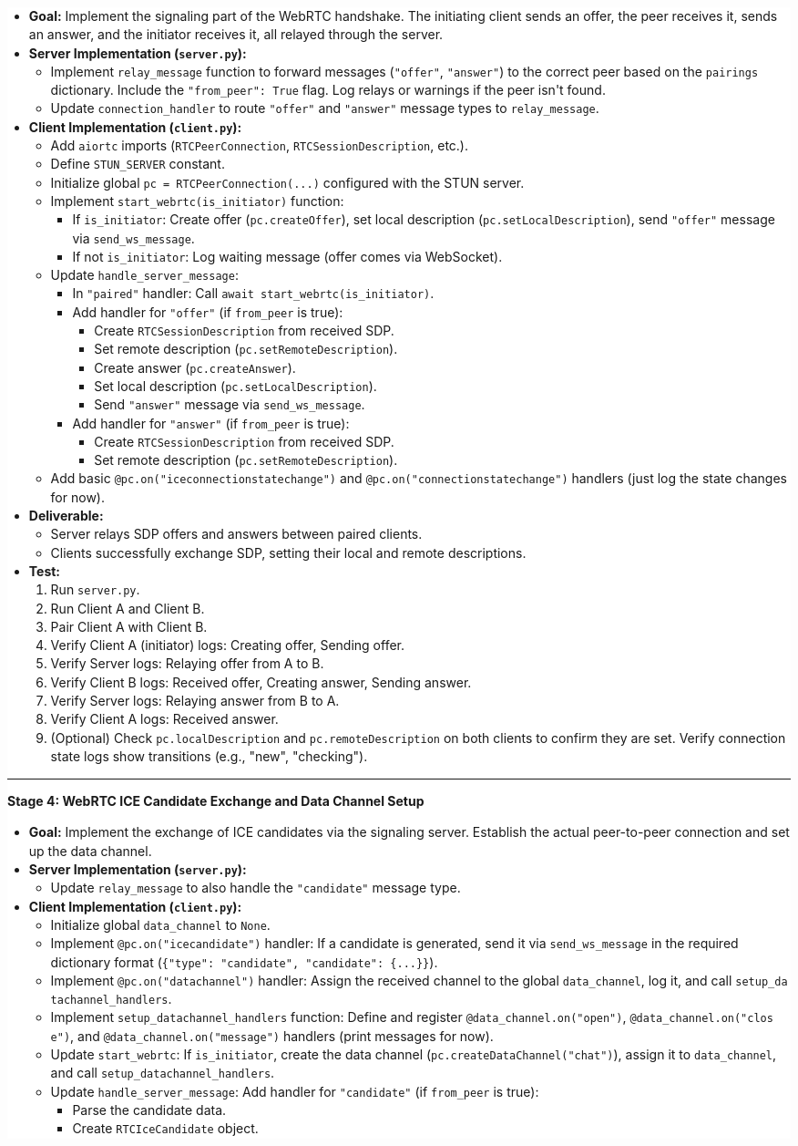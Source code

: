 *   **Goal:** Implement the signaling part of the WebRTC handshake. The initiating client sends an offer, the peer receives it, sends an answer, and the initiator receives it, all relayed through the server.
*   **Server Implementation (`server.py`):**
    *   Implement `relay_message` function to forward messages (`"offer"`, `"answer"`) to the correct peer based on the `pairings` dictionary. Include the `"from_peer": True` flag. Log relays or warnings if the peer isn't found.
    *   Update `connection_handler` to route `"offer"` and `"answer"` message types to `relay_message`.
*   **Client Implementation (`client.py`):**
    *   Add `aiortc` imports (`RTCPeerConnection`, `RTCSessionDescription`, etc.).
    *   Define `STUN_SERVER` constant.
    *   Initialize global `pc = RTCPeerConnection(...)` configured with the STUN server.
    *   Implement `start_webrtc(is_initiator)` function:
        *   If `is_initiator`: Create offer (`pc.createOffer`), set local description (`pc.setLocalDescription`), send `"offer"` message via `send_ws_message`.
        *   If not `is_initiator`: Log waiting message (offer comes via WebSocket).
    *   Update `handle_server_message`:
        *   In `"paired"` handler: Call `await start_webrtc(is_initiator)`.
        *   Add handler for `"offer"` (if `from_peer` is true):
            *   Create `RTCSessionDescription` from received SDP.
            *   Set remote description (`pc.setRemoteDescription`).
            *   Create answer (`pc.createAnswer`).
            *   Set local description (`pc.setLocalDescription`).
            *   Send `"answer"` message via `send_ws_message`.
        *   Add handler for `"answer"` (if `from_peer` is true):
            *   Create `RTCSessionDescription` from received SDP.
            *   Set remote description (`pc.setRemoteDescription`).
    *   Add basic `@pc.on("iceconnectionstatechange")` and `@pc.on("connectionstatechange")` handlers (just log the state changes for now).
*   **Deliverable:**
    *   Server relays SDP offers and answers between paired clients.
    *   Clients successfully exchange SDP, setting their local and remote descriptions.
*   **Test:**
    1.  Run `server.py`.
    2.  Run Client A and Client B.
    3.  Pair Client A with Client B.
    4.  Verify Client A (initiator) logs: Creating offer, Sending offer.
    5.  Verify Server logs: Relaying offer from A to B.
    6.  Verify Client B logs: Received offer, Creating answer, Sending answer.
    7.  Verify Server logs: Relaying answer from B to A.
    8.  Verify Client A logs: Received answer.
    9.  (Optional) Check `pc.localDescription` and `pc.remoteDescription` on both clients to confirm they are set. Verify connection state logs show transitions (e.g., "new", "checking").

---

**Stage 4: WebRTC ICE Candidate Exchange and Data Channel Setup**

*   **Goal:** Implement the exchange of ICE candidates via the signaling server. Establish the actual peer-to-peer connection and set up the data channel.
*   **Server Implementation (`server.py`):**
    *   Update `relay_message` to also handle the `"candidate"` message type.
*   **Client Implementation (`client.py`):**
    *   Initialize global `data_channel` to `None`.
    *   Implement `@pc.on("icecandidate")` handler: If a candidate is generated, send it via `send_ws_message` in the required dictionary format (`{"type": "candidate", "candidate": {...}}`).
    *   Implement `@pc.on("datachannel")` handler: Assign the received channel to the global `data_channel`, log it, and call `setup_datachannel_handlers`.
    *   Implement `setup_datachannel_handlers` function: Define and register `@data_channel.on("open")`, `@data_channel.on("close")`, and `@data_channel.on("message")` handlers (print messages for now).
    *   Update `start_webrtc`: If `is_initiator`, create the data channel (`pc.createDataChannel("chat")`), assign it to `data_channel`, and call `setup_datachannel_handlers`.
    *   Update `handle_server_message`: Add handler for `"candidate"` (if `from_peer` is true):
        *   Parse the candidate data.
        *   Create `RTCIceCandidate` object.